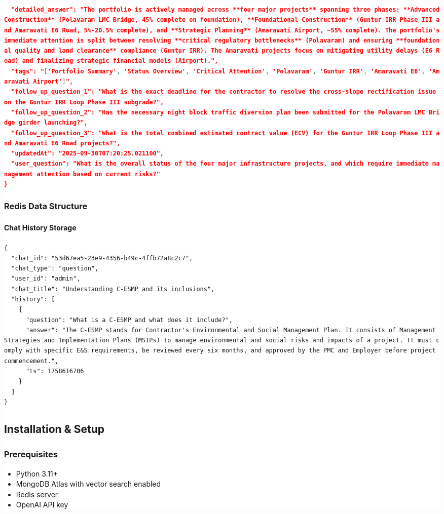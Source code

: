 ```json
  "detailed_answer": "The portfolio is actively managed across **four major projects** spanning three phases: **Advanced Construction** (Polavaram LMC Bridge, 45% complete on foundation), **Foundational Construction** (Guntur IRR Phase III and Amaravati E6 Road, 5%-20.5% complete), and **Strategic Planning** (Amaravati Airport, ~55% complete). The portfolio's immediate attention is split between resolving **critical regulatory bottlenecks** (Polavaram) and ensuring **foundational quality and land clearance** compliance (Guntur IRR). The Amaravati projects focus on mitigating utility delays (E6 Road) and finalizing strategic financial models (Airport).",
  "tags": "['Portfolio Summary', 'Status Overview', 'Critical Attention', 'Polavaram', 'Guntur IRR', 'Amaravati E6', 'Amaravati Airport']",
  "follow_up_question_1": "What is the exact deadline for the contractor to resolve the cross-slope rectification issue on the Guntur IRR Loop Phase III subgrade?",
  "follow_up_question_2": "Has the necessary night block traffic diversion plan been submitted for the Polavaram LMC Bridge girder launching?",
  "follow_up_question_3": "What is the total combined estimated contract value (ECV) for the Guntur IRR Loop Phase III and Amaravati E6 Road projects?",
  "updatedAt": "2025-09-30T07:20:25.021100",
  "user_question": "What is the overall status of the four major infrastructure projects, and which require immediate management attention based on current risks?"
}
```

### Redis Data Structure

#### Chat History Storage
```
{
  "chat_id": "53d67ea5-23e9-4356-b49c-4ffb72a8c2c7",
  "chat_type": "question",
  "user_id": "admin",
  "chat_title": "Understanding C-ESMP and its inclusions",
  "history": [
    {
      "question": "What is a C-ESMP and what does it include?",
      "answer": "The C-ESMP stands for Contractor's Environmental and Social Management Plan. It consists of Management Strategies and Implementation Plans (MSIPs) to manage environmental and social risks and impacts of a project. It must comply with specific E&S requirements, be reviewed every six months, and approved by the PMC and Employer before project commencement.",
      "ts": 1758616706
    }
  ]
}
```

## Installation & Setup

### Prerequisites

- Python 3.11+
- MongoDB Atlas with vector search enabled
- Redis server
- OpenAI API key
